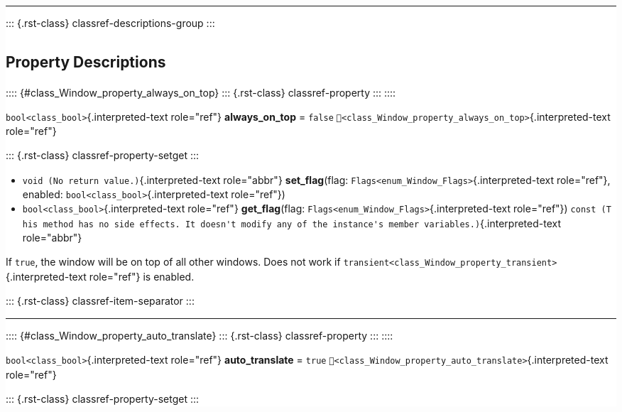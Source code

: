 ------------------------------------------------------------------------

::: {.rst-class}
classref-descriptions-group
:::

## Property Descriptions

:::: {#class_Window_property_always_on_top}
::: {.rst-class}
classref-property
:::
::::

`bool<class_bool>`{.interpreted-text role="ref"} **always_on_top** =
`false` `🔗<class_Window_property_always_on_top>`{.interpreted-text
role="ref"}

::: {.rst-class}
classref-property-setget
:::

- `void (No return value.)`{.interpreted-text role="abbr"}
  **set_flag**(flag: `Flags<enum_Window_Flags>`{.interpreted-text
  role="ref"}, enabled: `bool<class_bool>`{.interpreted-text
  role="ref"})
- `bool<class_bool>`{.interpreted-text role="ref"} **get_flag**(flag:
  `Flags<enum_Window_Flags>`{.interpreted-text role="ref"})
  `const (This method has no side effects. It doesn't modify any of the instance's member variables.)`{.interpreted-text
  role="abbr"}

If `true`, the window will be on top of all other windows. Does not work
if `transient<class_Window_property_transient>`{.interpreted-text
role="ref"} is enabled.

::: {.rst-class}
classref-item-separator
:::

------------------------------------------------------------------------

:::: {#class_Window_property_auto_translate}
::: {.rst-class}
classref-property
:::
::::

`bool<class_bool>`{.interpreted-text role="ref"} **auto_translate** =
`true` `🔗<class_Window_property_auto_translate>`{.interpreted-text
role="ref"}

::: {.rst-class}
classref-property-setget
:::

